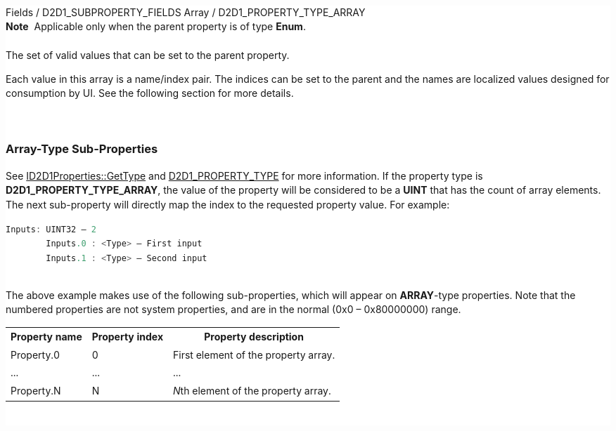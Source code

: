 </td>
</tr>
<tr>
<td>Fields / D2D1_SUBPROPERTY_FIELDS</td>
<td>Array / D2D1_PROPERTY_TYPE_ARRAY
				<div class="alert"><b>Note</b>  Applicable only when the parent property is of type <b>Enum</b>.</div>
<div> </div>
</td>
<td>
The set of valid values that can be set to the parent property.

Each value in this array is a name/index pair. The indices can be set to the parent and the names are localized values designed for consumption by UI. See the following section for more details.

</td>
</tr>
</table>
 

<h3><a id="Array-Type_Sub-Properties"></a><a id="array-type_sub-properties"></a><a id="ARRAY-TYPE_SUB-PROPERTIES"></a>Array-Type Sub-Properties</h3>
See <a href="https://msdn.microsoft.com/42e80588-9e80-4f30-9a3c-77b64f88ff7a">ID2D1Properties::GetType</a> and <a href="https://msdn.microsoft.com/6535d71a-c76c-462c-9972-4db7e4ef383d">D2D1_PROPERTY_TYPE</a> for more information. If the property type is <b>D2D1_PROPERTY_TYPE_ARRAY</b>, the value of the property will be considered to be a <b>UINT</b> that has the count of array elements. The next sub-property will directly map the index to the requested property value. For example:


```cpp
Inputs: UINT32 – 2
		Inputs.0 : <Type> – First input
		Inputs.1 : <Type> – Second input
		
```


The above example makes use of the following sub-properties, which will appear on <b>ARRAY</b>-type properties. Note that the numbered properties are not system properties, and are in the normal (0x0 – 0x80000000) range.

<table>
<tr>
<th>Property name</th>
<th>Property index</th>
<th>Property description</th>
</tr>
<tr>
<td>Property.0</td>
<td>0</td>
<td>First element of the property array.</td>
</tr>
<tr>
<td>...</td>
<td>...</td>
<td>...</td>
</tr>
<tr>
<td>Property.N</td>
<td>N</td>
<td><i>N</i>th element of the property array.</td>
</tr>
</table>
 